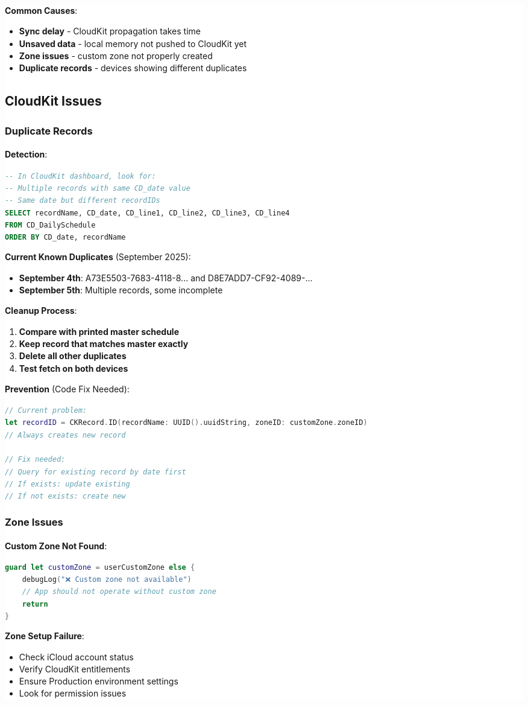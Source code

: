 **Common Causes**:
- **Sync delay** - CloudKit propagation takes time
- **Unsaved data** - local memory not pushed to CloudKit yet
- **Zone issues** - custom zone not properly created
- **Duplicate records** - devices showing different duplicates

## CloudKit Issues

### Duplicate Records
**Detection**:
```sql
-- In CloudKit dashboard, look for:
-- Multiple records with same CD_date value
-- Same date but different recordIDs
SELECT recordName, CD_date, CD_line1, CD_line2, CD_line3, CD_line4 
FROM CD_DailySchedule 
ORDER BY CD_date, recordName
```

**Current Known Duplicates** (September 2025):
- **September 4th**: A73E5503-7683-4118-8... and D8E7ADD7-CF92-4089-...
- **September 5th**: Multiple records, some incomplete

**Cleanup Process**:
1. **Compare with printed master schedule**
2. **Keep record that matches master exactly**
3. **Delete all other duplicates**
4. **Test fetch on both devices**

**Prevention** (Code Fix Needed):
```swift
// Current problem:
let recordID = CKRecord.ID(recordName: UUID().uuidString, zoneID: customZone.zoneID)
// Always creates new record

// Fix needed:
// Query for existing record by date first
// If exists: update existing
// If not exists: create new
```

### Zone Issues
**Custom Zone Not Found**:
```swift
guard let customZone = userCustomZone else {
    debugLog("❌ Custom zone not available")
    // App should not operate without custom zone
    return
}
```

**Zone Setup Failure**:
- Check iCloud account status
- Verify CloudKit entitlements
- Ensure Production environment settings
- Look for permission issues
